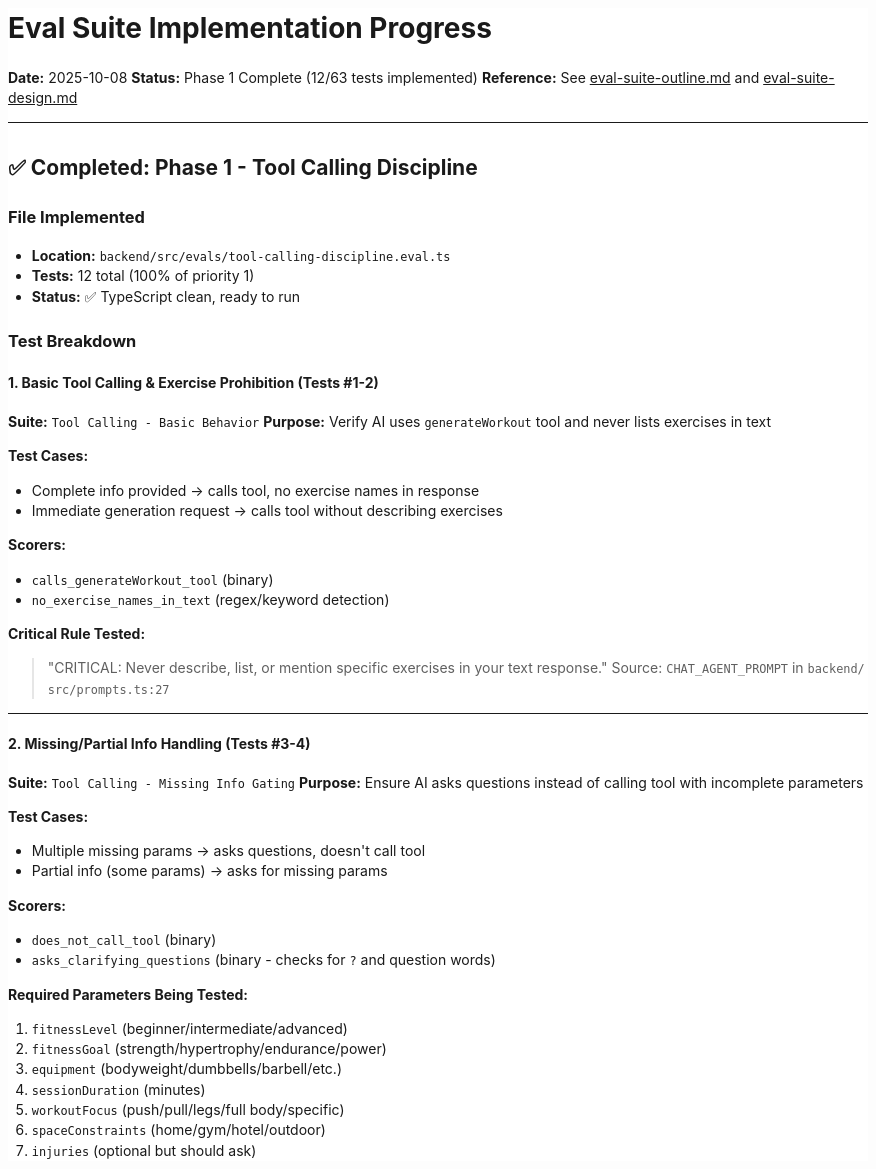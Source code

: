 # Eval Suite Implementation Progress

**Date:** 2025-10-08
**Status:** Phase 1 Complete (12/63 tests implemented)
**Reference:** See [eval-suite-outline.md](./eval-suite-outline.md) and [eval-suite-design.md](./eval-suite-design.md)

---

## ✅ Completed: Phase 1 - Tool Calling Discipline

### File Implemented
- **Location:** `backend/src/evals/tool-calling-discipline.eval.ts`
- **Tests:** 12 total (100% of priority 1)
- **Status:** ✅ TypeScript clean, ready to run

### Test Breakdown

#### 1. Basic Tool Calling & Exercise Prohibition (Tests #1-2)
**Suite:** `Tool Calling - Basic Behavior`
**Purpose:** Verify AI uses `generateWorkout` tool and never lists exercises in text

**Test Cases:**
- Complete info provided → calls tool, no exercise names in response
- Immediate generation request → calls tool without describing exercises

**Scorers:**
- `calls_generateWorkout_tool` (binary)
- `no_exercise_names_in_text` (regex/keyword detection)

**Critical Rule Tested:**
> "CRITICAL: Never describe, list, or mention specific exercises in your text response."
> Source: `CHAT_AGENT_PROMPT` in `backend/src/prompts.ts:27`

---

#### 2. Missing/Partial Info Handling (Tests #3-4)
**Suite:** `Tool Calling - Missing Info Gating`
**Purpose:** Ensure AI asks questions instead of calling tool with incomplete parameters

**Test Cases:**
- Multiple missing params → asks questions, doesn't call tool
- Partial info (some params) → asks for missing params

**Scorers:**
- `does_not_call_tool` (binary)
- `asks_clarifying_questions` (binary - checks for `?` and question words)

**Required Parameters Being Tested:**
1. `fitnessLevel` (beginner/intermediate/advanced)
2. `fitnessGoal` (strength/hypertrophy/endurance/power)
3. `equipment` (bodyweight/dumbbells/barbell/etc.)
4. `sessionDuration` (minutes)
5. `workoutFocus` (push/pull/legs/full body/specific)
6. `spaceConstraints` (home/gym/hotel/outdoor)
7. `injuries` (optional but should ask)
